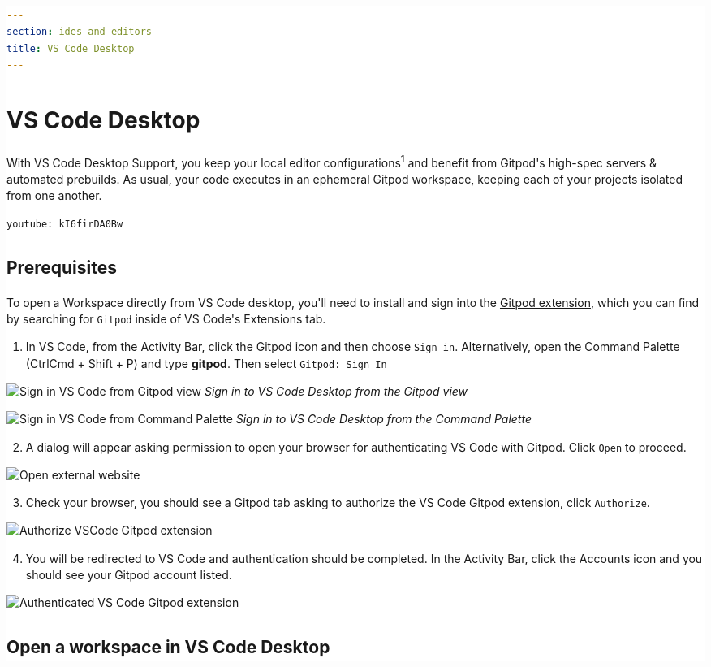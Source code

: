 ```yaml
---
section: ides-and-editors
title: VS Code Desktop
---
```


<script>
  import Keybind from "$lib/components/keybind.svelte";
</script>

# VS Code Desktop

With VS Code Desktop Support, you keep your local editor configurations<sup>1</sup> and benefit from Gitpod's high-spec servers & automated prebuilds. As usual, your code executes in an ephemeral Gitpod workspace, keeping each of your projects isolated from one another.

`youtube: kI6firDA0Bw`

## Prerequisites

To open a Workspace directly from VS Code desktop, you'll need to install and sign into the [Gitpod extension](https://marketplace.visualstudio.com/items?itemName=gitpod.gitpod-desktop), which you can find by searching for `Gitpod` inside of VS Code's Extensions tab.

1. In VS Code, from the Activity Bar, click the Gitpod icon and then choose `Sign in`. Alternatively, open the Command Palette (<Keybind>CtrlCmd + Shift + P</Keybind>) and type **gitpod**. Then select `Gitpod: Sign In`

![Sign in VS Code from Gitpod view](/images/editors/vscode-desktop-view-signin.png)
_Sign in to VS Code Desktop from the Gitpod view_

![Sign in VS Code from Command Palette](/images/editors/vscode-desktop-command-signin.png)
_Sign in to VS Code Desktop from the Command Palette_

2. A dialog will appear asking permission to open your browser for authenticating VS Code with Gitpod. Click `Open` to proceed.

![Open external website](/images/editors/vscode-desktop-open-external.png)

3. Check your browser, you should see a Gitpod tab asking to authorize the VS Code Gitpod extension, click `Authorize`.

![Authorize VSCode Gitpod extension](/images/editors/vscode-desktop-authorize.png)

4. You will be redirected to VS Code and authentication should be completed. In the Activity Bar, click the Accounts icon and you should see your Gitpod account listed.

![Authenticated VS Code Gitpod extension](/images/editors/vscode-desktop-authenticated.png)

## Open a workspace in VS Code Desktop
